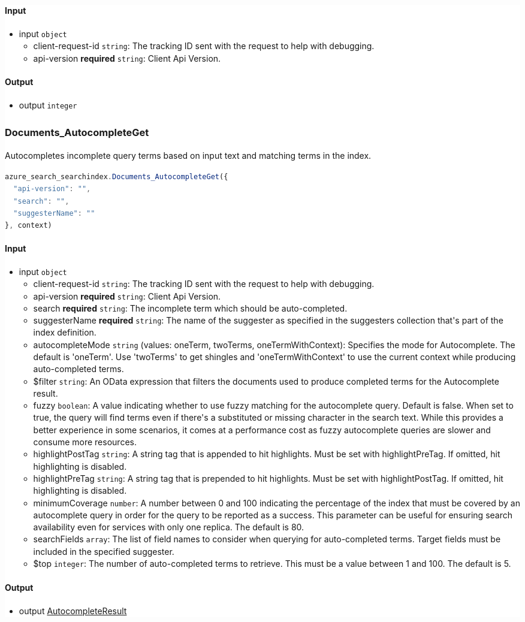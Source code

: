 #### Input
* input `object`
  * client-request-id `string`: The tracking ID sent with the request to help with debugging.
  * api-version **required** `string`: Client Api Version.

#### Output
* output `integer`

### Documents_AutocompleteGet
Autocompletes incomplete query terms based on input text and matching terms in the index.


```js
azure_search_searchindex.Documents_AutocompleteGet({
  "api-version": "",
  "search": "",
  "suggesterName": ""
}, context)
```

#### Input
* input `object`
  * client-request-id `string`: The tracking ID sent with the request to help with debugging.
  * api-version **required** `string`: Client Api Version.
  * search **required** `string`: The incomplete term which should be auto-completed.
  * suggesterName **required** `string`: The name of the suggester as specified in the suggesters collection that's part of the index definition.
  * autocompleteMode `string` (values: oneTerm, twoTerms, oneTermWithContext): Specifies the mode for Autocomplete. The default is 'oneTerm'. Use 'twoTerms' to get shingles and 'oneTermWithContext' to use the current context while producing auto-completed terms.
  * $filter `string`: An OData expression that filters the documents used to produce completed terms for the Autocomplete result.
  * fuzzy `boolean`: A value indicating whether to use fuzzy matching for the autocomplete query. Default is false. When set to true, the query will find terms even if there's a substituted or missing character in the search text. While this provides a better experience in some scenarios, it comes at a performance cost as fuzzy autocomplete queries are slower and consume more resources.
  * highlightPostTag `string`: A string tag that is appended to hit highlights. Must be set with highlightPreTag. If omitted, hit highlighting is disabled.
  * highlightPreTag `string`: A string tag that is prepended to hit highlights. Must be set with highlightPostTag. If omitted, hit highlighting is disabled.
  * minimumCoverage `number`: A number between 0 and 100 indicating the percentage of the index that must be covered by an autocomplete query in order for the query to be reported as a success. This parameter can be useful for ensuring search availability even for services with only one replica. The default is 80.
  * searchFields `array`: The list of field names to consider when querying for auto-completed terms. Target fields must be included in the specified suggester.
  * $top `integer`: The number of auto-completed terms to retrieve. This must be a value between 1 and 100. The default is 5.

#### Output
* output [AutocompleteResult](#autocompleteresult)
